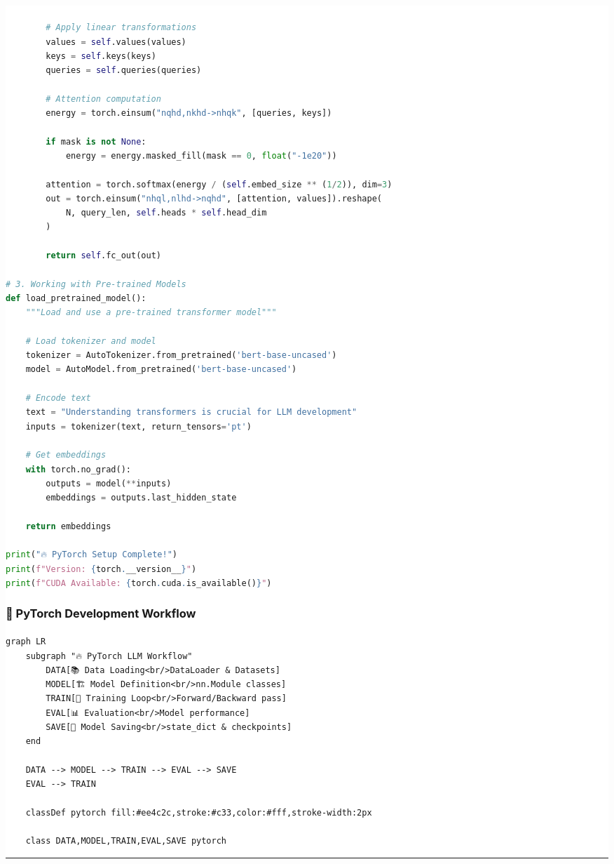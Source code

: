 ```python
        
        # Apply linear transformations
        values = self.values(values)
        keys = self.keys(keys)
        queries = self.queries(queries)
        
        # Attention computation
        energy = torch.einsum("nqhd,nkhd->nhqk", [queries, keys])
        
        if mask is not None:
            energy = energy.masked_fill(mask == 0, float("-1e20"))
        
        attention = torch.softmax(energy / (self.embed_size ** (1/2)), dim=3)
        out = torch.einsum("nhql,nlhd->nqhd", [attention, values]).reshape(
            N, query_len, self.heads * self.head_dim
        )
        
        return self.fc_out(out)

# 3. Working with Pre-trained Models
def load_pretrained_model():
    """Load and use a pre-trained transformer model"""
    
    # Load tokenizer and model
    tokenizer = AutoTokenizer.from_pretrained('bert-base-uncased')
    model = AutoModel.from_pretrained('bert-base-uncased')
    
    # Encode text
    text = "Understanding transformers is crucial for LLM development"
    inputs = tokenizer(text, return_tensors='pt')
    
    # Get embeddings
    with torch.no_grad():
        outputs = model(**inputs)
        embeddings = outputs.last_hidden_state
    
    return embeddings

print("🔥 PyTorch Setup Complete!")
print(f"Version: {torch.__version__}")
print(f"CUDA Available: {torch.cuda.is_available()}")
```

### **🎯 PyTorch Development Workflow**

```mermaid
graph LR
    subgraph "🔥 PyTorch LLM Workflow"
        DATA[📚 Data Loading<br/>DataLoader & Datasets]
        MODEL[🏗️ Model Definition<br/>nn.Module classes]
        TRAIN[🚀 Training Loop<br/>Forward/Backward pass]
        EVAL[📊 Evaluation<br/>Model performance]
        SAVE[💾 Model Saving<br/>state_dict & checkpoints]
    end
    
    DATA --> MODEL --> TRAIN --> EVAL --> SAVE
    EVAL --> TRAIN
    
    classDef pytorch fill:#ee4c2c,stroke:#c33,color:#fff,stroke-width:2px
    
    class DATA,MODEL,TRAIN,EVAL,SAVE pytorch
```

---
